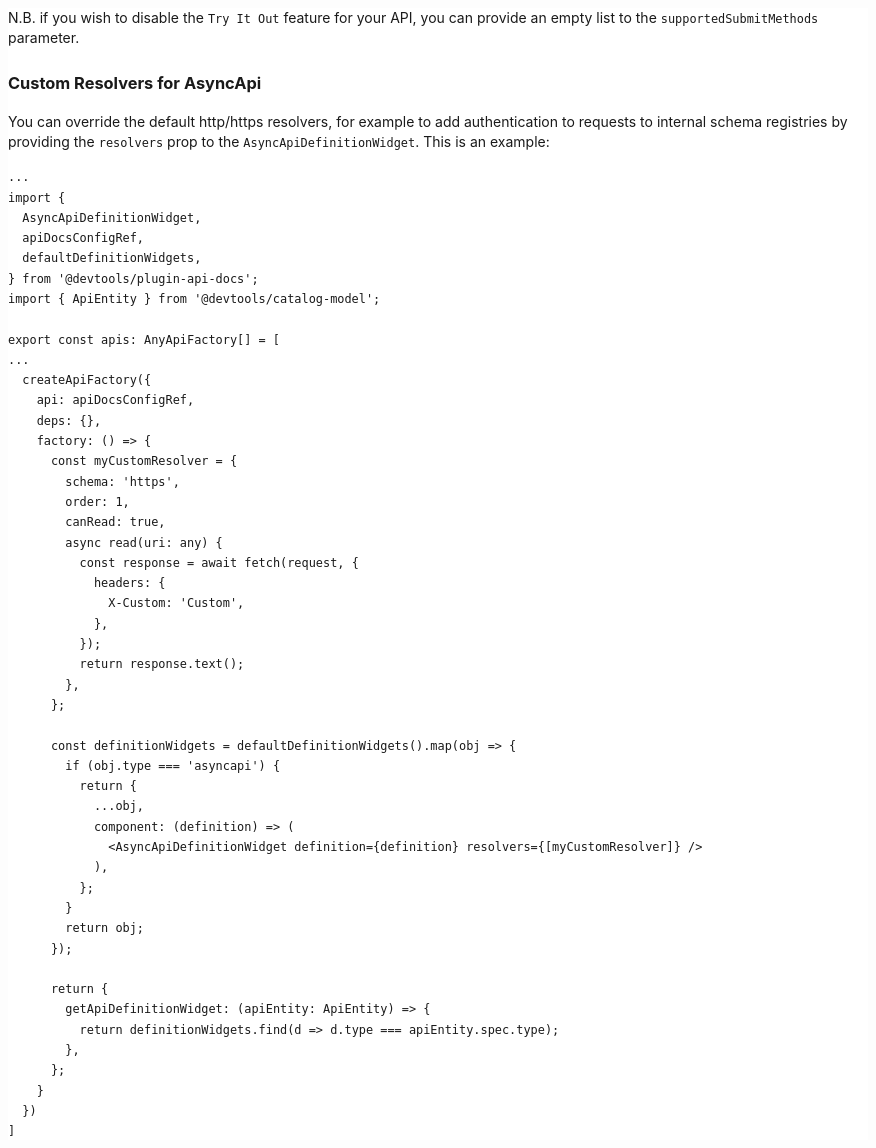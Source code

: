 N.B. if you wish to disable the `Try It Out` feature for your API, you can provide an empty list to
the `supportedSubmitMethods` parameter.

### Custom Resolvers for AsyncApi

You can override the default http/https resolvers, for example to add authentication to requests to internal schema registries by providing the `resolvers` prop to the `AsyncApiDefinitionWidget`. This is an example:

```tsx
...
import {
  AsyncApiDefinitionWidget,
  apiDocsConfigRef,
  defaultDefinitionWidgets,
} from '@devtools/plugin-api-docs';
import { ApiEntity } from '@devtools/catalog-model';

export const apis: AnyApiFactory[] = [
...
  createApiFactory({
    api: apiDocsConfigRef,
    deps: {},
    factory: () => {
      const myCustomResolver = {
        schema: 'https',
        order: 1,
        canRead: true,
        async read(uri: any) {
          const response = await fetch(request, {
            headers: {
              X-Custom: 'Custom',
            },
          });
          return response.text();
        },
      };

      const definitionWidgets = defaultDefinitionWidgets().map(obj => {
        if (obj.type === 'asyncapi') {
          return {
            ...obj,
            component: (definition) => (
              <AsyncApiDefinitionWidget definition={definition} resolvers={[myCustomResolver]} />
            ),
          };
        }
        return obj;
      });

      return {
        getApiDefinitionWidget: (apiEntity: ApiEntity) => {
          return definitionWidgets.find(d => d.type === apiEntity.spec.type);
        },
      };
    }
  })
]
```
